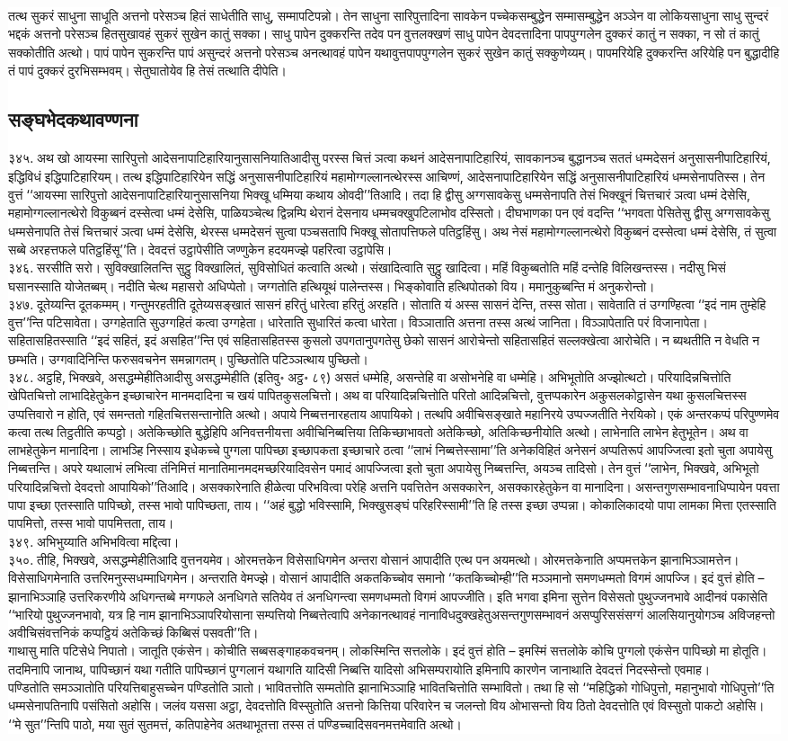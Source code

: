 तत्थ सुकरं साधुना साधूति अत्तनो परेसञ्च हितं साधेतीति साधु, सम्मापटिपन्नो। तेन साधुना सारिपुत्तादिना सावकेन पच्चेकसम्बुद्धेन सम्मासम्बुद्धेन अञ्ञेन वा लोकियसाधुना साधु सुन्दरं भद्दकं अत्तनो परेसञ्च हितसुखावहं सुकरं सुखेन कातुं सक्का। साधु पापेन दुक्करन्ति तदेव पन वुत्तलक्खणं साधु पापेन देवदत्तादिना पापपुग्गलेन दुक्करं कातुं न सक्का, न सो तं कातुं सक्कोतीति अत्थो। पापं पापेन सुकरन्ति पापं असुन्दरं अत्तनो परेसञ्च अनत्थावहं पापेन यथावुत्तपापपुग्गलेन सुकरं सुखेन कातुं सक्कुणेय्यम्। पापमरियेहि दुक्करन्ति अरियेहि पन बुद्धादीहि तं पापं दुक्करं दुरभिसम्भवम्। सेतुघातोयेव हि तेसं तत्थाति दीपेति।  


## सङ्घभेदकथावण्णना

३४५. अथ खो आयस्मा सारिपुत्तो आदेसनापाटिहारियानुसासनियातिआदीसु परस्स चित्तं ञत्वा कथनं आदेसनापाटिहारियं, सावकानञ्च बुद्धानञ्च सततं धम्मदेसनं अनुसासनीपाटिहारियं, इद्धिविधं इद्धिपाटिहारियम्। तत्थ इद्धिपाटिहारियेन सद्धिं अनुसासनीपाटिहारियं महामोग्गल्लानत्थेरस्स आचिण्णं, आदेसनापाटिहारियेन सद्धिं अनुसासनीपाटिहारियं धम्मसेनापतिस्स। तेन वुत्तं ‘‘आयस्मा सारिपुत्तो आदेसनापाटिहारियानुसासनिया भिक्खू धम्मिया कथाय ओवदी’’तिआदि। तदा हि द्वीसु अग्गसावकेसु धम्मसेनापति तेसं भिक्खूनं चित्तचारं ञत्वा धम्मं देसेसि, महामोग्गल्लानत्थेरो विकुब्बनं दस्सेत्वा धम्मं देसेसि, पाळियञ्चेत्थ द्विन्नम्पि थेरानं देसनाय धम्मचक्खुपटिलाभोव दस्सितो। दीघभाणका पन एवं वदन्ति ‘‘भगवता पेसितेसु द्वीसु अग्गसावकेसु धम्मसेनापति तेसं चित्तचारं ञत्वा धम्मं देसेसि, थेरस्स धम्मदेसनं सुत्वा पञ्चसतापि भिक्खू सोतापत्तिफले पतिट्ठहिंसु। अथ नेसं महामोग्गल्लानत्थेरो विकुब्बनं दस्सेत्वा धम्मं देसेसि, तं सुत्वा सब्बे अरहत्तफले पतिट्ठहिंसू’’ति। देवदत्तं उट्ठापेसीति जण्णुकेन हदयमज्झे पहरित्वा उट्ठापेसि।  
३४६. सरसीति सरो। सुविक्खालितन्ति सुट्ठु विक्खालितं, सुविसोधितं कत्वाति अत्थो। संखादित्वाति सुट्ठु खादित्वा। महिं विकुब्बतोति महिं दन्तेहि विलिखन्तस्स। नदीसु भिसं घसानस्साति योजेतब्बम्। नदीति चेत्थ महासरो अधिप्पेतो। जग्गतोति हत्थियूथं पालेन्तस्स। भिङ्कोवाति हत्थिपोतको विय। ममानुकुब्बन्ति मं अनुकरोन्तो।  
३४७. दूतेय्यन्ति दूतकम्मम्। गन्तुमरहतीति दूतेय्यसङ्खातं सासनं हरितुं धारेत्वा हरितुं अरहति। सोताति यं अस्स सासनं देन्ति, तस्स सोता। सावेताति तं उग्गण्हित्वा ‘‘इदं नाम तुम्हेहि वुत्त’’न्ति पटिसावेता। उग्गहेताति सुउग्गहितं कत्वा उग्गहेता। धारेताति सुधारितं कत्वा धारेता। विञ्ञाताति अत्तना तस्स अत्थं जानिता। विञ्ञापेताति परं विजानापेता। सहितासहितस्साति ‘‘इदं सहितं, इदं असहित’’न्ति एवं सहितासहितस्स कुसलो उपगतानुपगतेसु छेको सासनं आरोचेन्तो सहितासहितं सल्लक्खेत्वा आरोचेति। न ब्यथतीति न वेधति न छम्भति। उग्गवादिनिन्ति फरुसवचनेन समन्नागतम्। पुच्छितोति पटिञ्ञत्थाय पुच्छितो।  
३४८. अट्ठहि, भिक्खवे, असद्धम्मेहीतिआदीसु असद्धम्मेहीति (इतिवु॰ अट्ठ॰ ८९) असतं धम्मेहि, असन्तेहि वा असोभनेहि वा धम्मेहि। अभिभूतोति अज्झोत्थटो। परियादिन्नचित्तोति खेपितचित्तो लाभादिहेतुकेन इच्छाचारेन मानमदादिना च खयं पापितकुसलचित्तो। अथ वा परियादिन्नचित्तोति परितो आदिन्नचित्तो, वुत्तप्पकारेन अकुसलकोट्ठासेन यथा कुसलचित्तस्स उप्पत्तिवारो न होति, एवं समन्ततो गहितचित्तसन्तानोति अत्थो। अपाये निब्बत्तनारहताय आपायिको। तत्थपि अवीचिसङ्खाते महानिरये उप्पज्जतीति नेरयिको। एकं अन्तरकप्पं परिपुण्णमेव कत्वा तत्थ तिट्ठतीति कप्पट्ठो। अतेकिच्छोति बुद्धेहिपि अनिवत्तनीयत्ता अवीचिनिब्बत्तिया तिकिच्छाभावतो अतेकिच्छो, अतिकिच्छनीयोति अत्थो। लाभेनाति लाभेन हेतुभूतेन। अथ वा लाभहेतुकेन मानादिना। लाभञ्हि निस्साय इधेकच्चे पुग्गला पापिच्छा इच्छापकता इच्छाचारे ठत्वा ‘‘लाभं निब्बत्तेस्सामा’’ति अनेकविहितं अनेसनं अप्पतिरूपं आपज्जित्वा इतो चुता अपायेसु निब्बत्तन्ति। अपरे यथालाभं लभित्वा तंनिमित्तं मानातिमानमदमच्छरियादिवसेन पमादं आपज्जित्वा इतो चुता अपायेसु निब्बत्तन्ति, अयञ्च तादिसो। तेन वुत्तं ‘‘लाभेन, भिक्खवे, अभिभूतो परियादिन्नचित्तो देवदत्तो आपायिको’’तिआदि। असक्कारेनाति हीळेत्वा परिभवित्वा परेहि अत्तनि पवत्तितेन असक्कारेन, असक्कारहेतुकेन वा मानादिना। असन्तगुणसम्भावनाधिप्पायेन पवत्ता पापा इच्छा एतस्साति पापिच्छो, तस्स भावो पापिच्छता, ताय। ‘‘अहं बुद्धो भविस्सामि, भिक्खुसङ्घं परिहरिस्सामी’’ति हि तस्स इच्छा उप्पन्ना। कोकालिकादयो पापा लामका मित्ता एतस्साति पापमित्तो, तस्स भावो पापमित्तता, ताय।  
३४९. अभिभुय्याति अभिभवित्वा मद्दित्वा।  
३५०. तीहि, भिक्खवे, असद्धम्मेहीतिआदि वुत्तनयमेव। ओरमत्तकेन विसेसाधिगमेन अन्तरा वोसानं आपादीति एत्थ पन अयमत्थो। ओरमत्तकेनाति अप्पमत्तकेन झानाभिञ्ञामत्तेन। विसेसाधिगमेनाति उत्तरिमनुस्सधम्माधिगमेन। अन्तराति वेमज्झे। वोसानं आपादीति अकतकिच्चोव समानो ‘‘कतकिच्चोम्ही’’ति मञ्ञमानो समणधम्मतो विगमं आपज्जि। इदं वुत्तं होति – झानाभिञ्ञाहि उत्तरिकरणीये अधिगन्तब्बे मग्गफले अनधिगते सतियेव तं अनधिगन्त्वा समणधम्मतो विगमं आपज्जीति। इति भगवा इमिना सुत्तेन विसेसतो पुथुज्जनभावे आदीनवं पकासेति ‘‘भारियो पुथुज्जनभावो, यत्र हि नाम झानाभिञ्ञापरियोसाना सम्पत्तियो निब्बत्तेत्वापि अनेकानत्थावहं नानाविधदुक्खहेतुअसन्तगुणसम्भावनं असप्पुरिससंसग्गं आलसियानुयोगञ्च अविजहन्तो अवीचिसंवत्तनिकं कप्पट्ठियं अतेकिच्छं किब्बिसं पसवती’’ति।  
गाथासु माति पटिसेधे निपातो। जातूति एकंसेन। कोचीति सब्बसङ्गाहकवचनम्। लोकस्मिन्ति सत्तलोके। इदं वुत्तं होति – इमस्मिं सत्तलोके कोचि पुग्गलो एकंसेन पापिच्छो मा होतूति। तदमिनापि जानाथ, पापिच्छानं यथा गतीति पापिच्छानं पुग्गलानं यथागति यादिसी निब्बत्ति यादिसो अभिसम्परायोति इमिनापि कारणेन जानाथाति देवदत्तं निदस्सेन्तो एवमाह।  
पण्डितोति समञ्ञातोति परियत्तिबाहुसच्चेन पण्डितोति ञातो। भावितत्तोति सम्मतोति झानाभिञ्ञाहि भावितचित्तोति सम्भावितो। तथा हि सो ‘‘महिद्धिको गोधिपुत्तो, महानुभावो गोधिपुत्तो’’ति धम्मसेनापतिनापि पसंसितो अहोसि। जलंव यससा अट्ठा, देवदत्तोति विस्सुतोति अत्तनो कित्तिया परिवारेन च जलन्तो विय ओभासन्तो विय ठितो देवदत्तोति एवं विस्सुतो पाकटो अहोसि। ‘‘मे सुत’’न्तिपि पाठो, मया सुतं सुतमत्तं, कतिपाहेनेव अतथाभूतत्ता तस्स तं पण्डिच्चादिसवनमत्तमेवाति अत्थो।  